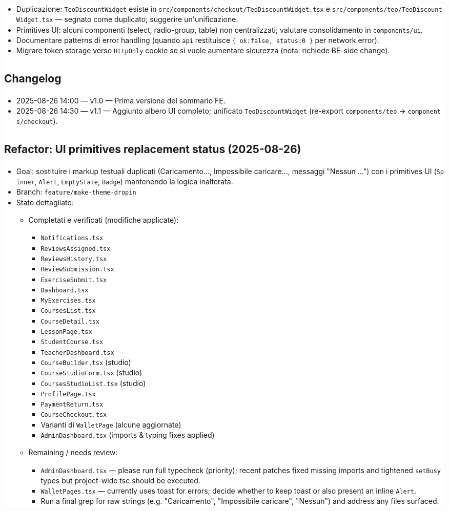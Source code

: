 - Duplicazione: `TeoDiscountWidget` esiste in `src/components/checkout/TeoDiscountWidget.tsx` e `src/components/teo/TeoDiscountWidget.tsx` — segnato come duplicato; suggerire un'unificazione.
- Primitives UI: alcuni componenti (select, radio-group, table) non centralizzati; valutare consolidamento in `components/ui`.
- Documentare patterns di error handling (quando `api` restituisce `{ ok:false, status:0 }` per network error).
- Migrare token storage verso `HttpOnly` cookie se si vuole aumentare sicurezza (nota: richiede BE-side change).

## Changelog

* 2025-08-26 14:00 — v1.0 — Prima versione del sommario FE.
* 2025-08-26 14:30 — v1.1 — Aggiunto albero UI completo; unificato `TeoDiscountWidget` (re-export `components/teo` → `components/checkout`).


## Refactor: UI primitives replacement status (2025-08-26)

- Goal: sostituire i markup testuali duplicati (Caricamento…, Impossibile caricare…, messaggi "Nessun …") con i primitives UI (`Spinner`, `Alert`, `EmptyState`, `Badge`) mantenendo la logica inalterata.
- Branch: `feature/make-theme-dropin`
- Stato dettagliato:
  - Completati e verificati (modifiche applicate):
    - `Notifications.tsx`
    - `ReviewsAssigned.tsx`
    - `ReviewsHistory.tsx`
    - `ReviewSubmission.tsx`
    - `ExerciseSubmit.tsx`
    - `Dashboard.tsx`
    - `MyExercises.tsx`
    - `CoursesList.tsx`
    - `CourseDetail.tsx`
    - `LessonPage.tsx`
    - `StudentCourse.tsx`
    - `TeacherDashboard.tsx`
    - `CourseBuilder.tsx` (studio)
    - `CourseStudioForm.tsx` (studio)
    - `CoursesStudioList.tsx` (studio)
    - `ProfilePage.tsx`
    - `PaymentReturn.tsx`
    - `CourseCheckout.tsx`
    - Varianti di `WalletPage` (alcune aggiornate)
    - `AdminDashboard.tsx` (imports & typing fixes applied)

  - Remaining / needs review:
    - `AdminDashboard.tsx` — please run full typecheck (priority); recent patches fixed missing imports and tightened `setBusy` types but project-wide tsc should be executed.
    - `WalletPages.tsx` — currently uses toast for errors; decide whether to keep toast or also present an inline `Alert`.
    - Run a final grep for raw strings (e.g. "Caricamento", "Impossibile caricare", "Nessun") and address any files surfaced.

